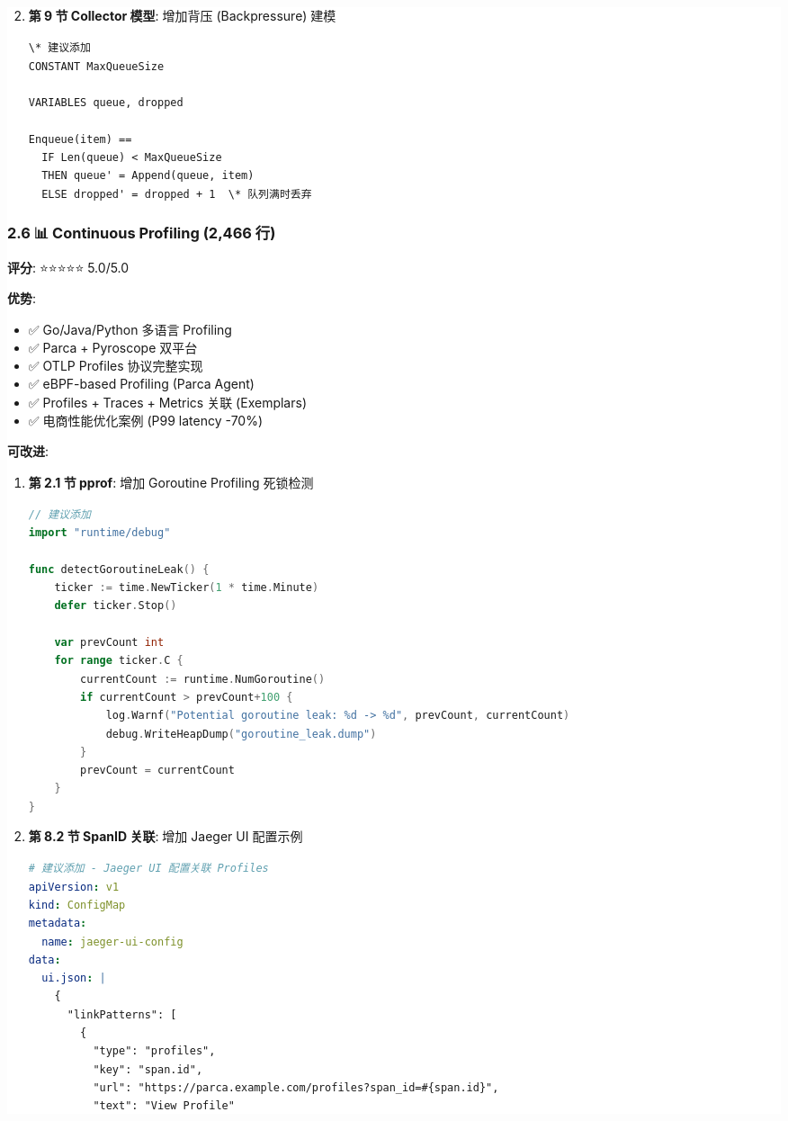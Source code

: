 2. **第 9 节 Collector 模型**: 增加背压 (Backpressure) 建模

   ```tla
   \* 建议添加
   CONSTANT MaxQueueSize
   
   VARIABLES queue, dropped
   
   Enqueue(item) ==
     IF Len(queue) < MaxQueueSize
     THEN queue' = Append(queue, item)
     ELSE dropped' = dropped + 1  \* 队列满时丢弃
   ```

### 2.6 📊 Continuous Profiling (2,466 行)

**评分**: ⭐⭐⭐⭐⭐ 5.0/5.0

**优势**:

- ✅ Go/Java/Python 多语言 Profiling
- ✅ Parca + Pyroscope 双平台
- ✅ OTLP Profiles 协议完整实现
- ✅ eBPF-based Profiling (Parca Agent)
- ✅ Profiles + Traces + Metrics 关联 (Exemplars)
- ✅ 电商性能优化案例 (P99 latency -70%)

**可改进**:

1. **第 2.1 节 pprof**: 增加 Goroutine Profiling 死锁检测

   ```go
   // 建议添加
   import "runtime/debug"
   
   func detectGoroutineLeak() {
       ticker := time.NewTicker(1 * time.Minute)
       defer ticker.Stop()
       
       var prevCount int
       for range ticker.C {
           currentCount := runtime.NumGoroutine()
           if currentCount > prevCount+100 {
               log.Warnf("Potential goroutine leak: %d -> %d", prevCount, currentCount)
               debug.WriteHeapDump("goroutine_leak.dump")
           }
           prevCount = currentCount
       }
   }
   ```

2. **第 8.2 节 SpanID 关联**: 增加 Jaeger UI 配置示例

   ```yaml
   # 建议添加 - Jaeger UI 配置关联 Profiles
   apiVersion: v1
   kind: ConfigMap
   metadata:
     name: jaeger-ui-config
   data:
     ui.json: |
       {
         "linkPatterns": [
           {
             "type": "profiles",
             "key": "span.id",
             "url": "https://parca.example.com/profiles?span_id=#{span.id}",
             "text": "View Profile"
   ```